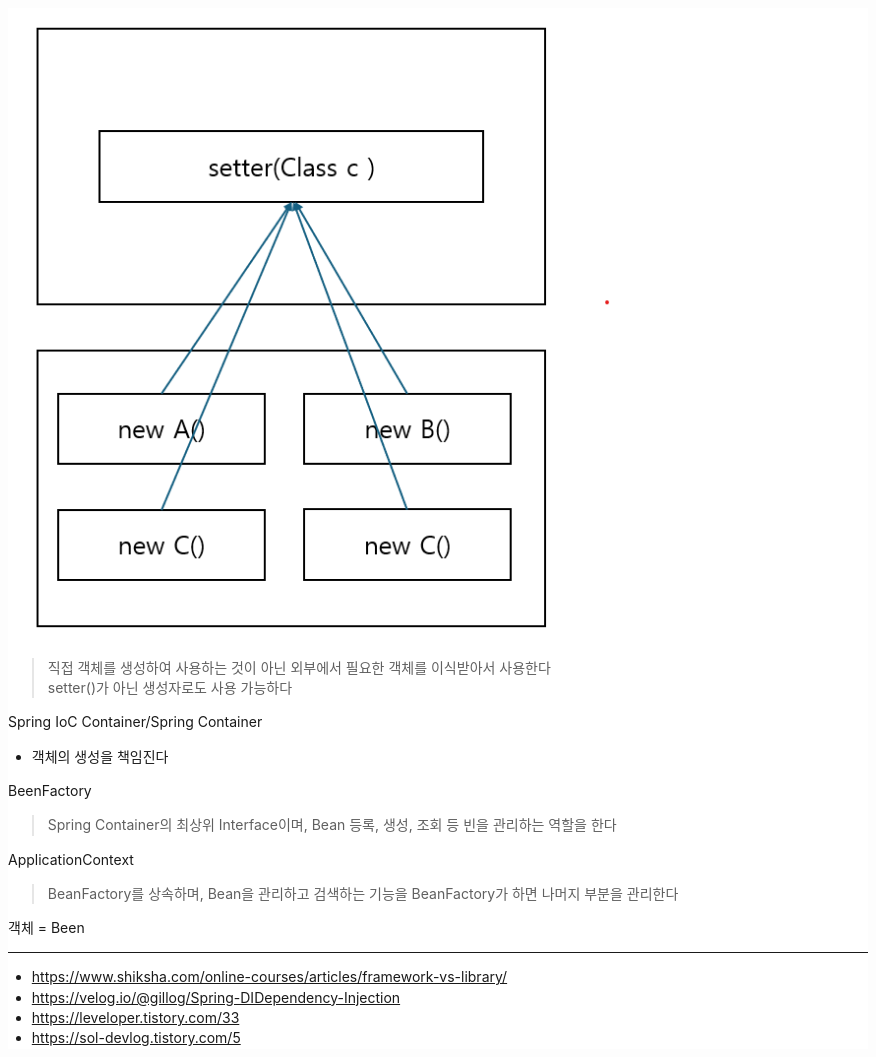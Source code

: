 <img src="./IoC.png" width="70%">

> 직접 객체를 생성하여 사용하는 것이 아닌 외부에서 필요한 객체를 이식받아서 사용한다<br>
> setter()가 아닌 생성자로도 사용 가능하다

Spring IoC Container/Spring Container

- 객체의 생성을 책임진다

BeenFactory

> Spring Container의 최상위 Interface이며, Bean 등록, 생성, 조회 등 빈을 관리하는 역할을 한다

ApplicationContext

> BeanFactory를 상속하며, Bean을 관리하고 검색하는 기능을 BeanFactory가 하면 나머지 부분을 관리한다

객체 = Been

---

- https://www.shiksha.com/online-courses/articles/framework-vs-library/
- https://velog.io/@gillog/Spring-DIDependency-Injection
- https://leveloper.tistory.com/33
- https://sol-devlog.tistory.com/5
